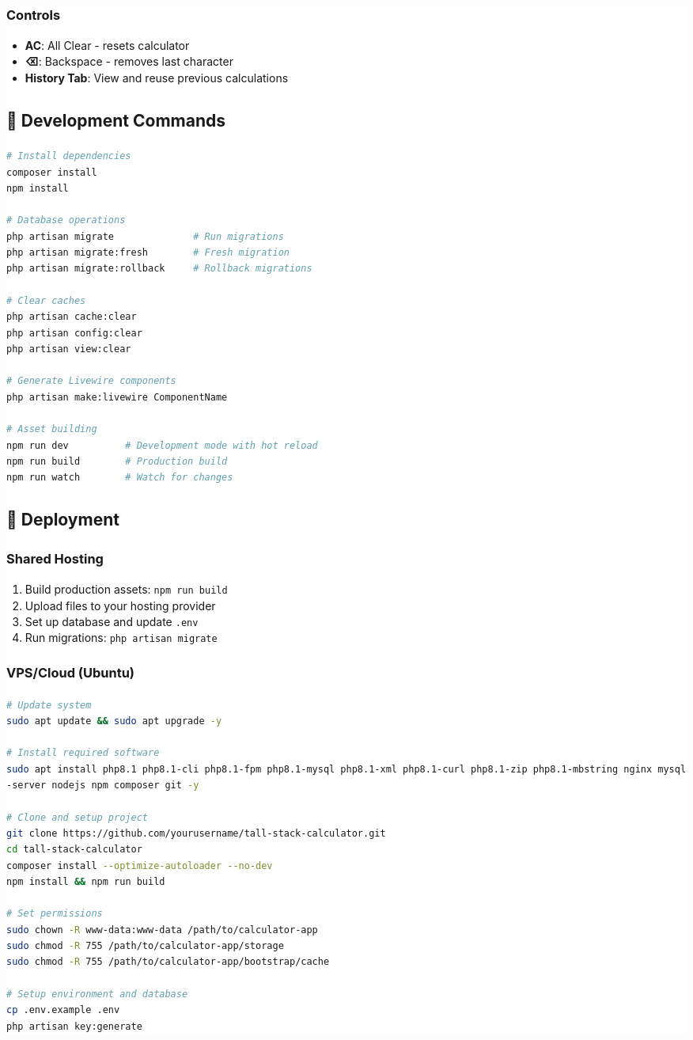 ### Controls
- **AC**: All Clear - resets calculator
- **⌫**: Backspace - removes last character
- **History Tab**: View and reuse previous calculations

## 🔧 Development Commands

```bash
# Install dependencies
composer install
npm install

# Database operations
php artisan migrate              # Run migrations
php artisan migrate:fresh        # Fresh migration
php artisan migrate:rollback     # Rollback migrations

# Clear caches
php artisan cache:clear
php artisan config:clear
php artisan view:clear

# Generate Livewire components
php artisan make:livewire ComponentName

# Asset building
npm run dev          # Development mode with hot reload
npm run build        # Production build
npm run watch        # Watch for changes
```

## 🚀 Deployment

### Shared Hosting
1. Build production assets: `npm run build`
2. Upload files to your hosting provider
3. Set up database and update `.env`
4. Run migrations: `php artisan migrate`

### VPS/Cloud (Ubuntu)
```bash
# Update system
sudo apt update && sudo apt upgrade -y

# Install required software
sudo apt install php8.1 php8.1-cli php8.1-fpm php8.1-mysql php8.1-xml php8.1-curl php8.1-zip php8.1-mbstring nginx mysql-server nodejs npm composer git -y

# Clone and setup project
git clone https://github.com/yourusername/tall-stack-calculator.git
cd tall-stack-calculator
composer install --optimize-autoloader --no-dev
npm install && npm run build

# Set permissions
sudo chown -R www-data:www-data /path/to/calculator-app
sudo chmod -R 755 /path/to/calculator-app/storage
sudo chmod -R 755 /path/to/calculator-app/bootstrap/cache

# Setup environment and database
cp .env.example .env
php artisan key:generate
```